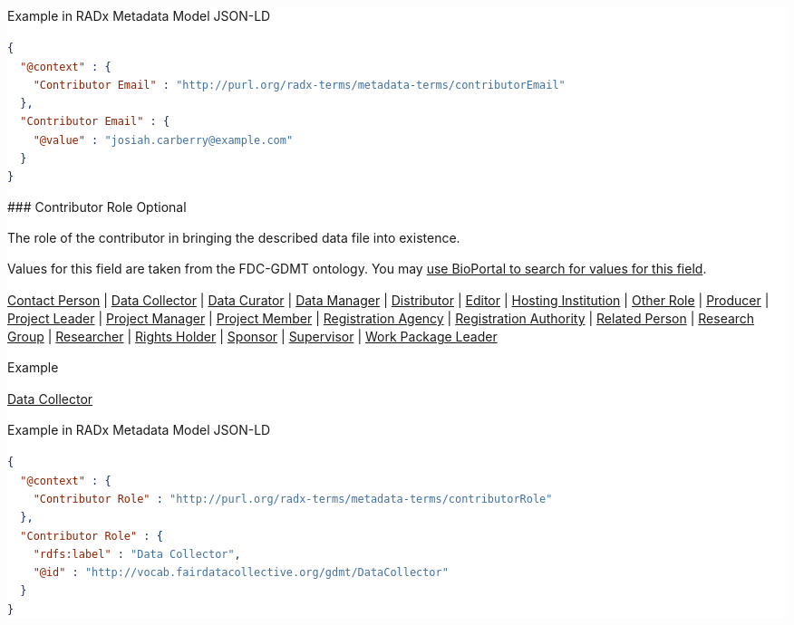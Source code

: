 </div>

<div class="example jsonld-example jsonld-example--field"><div class="example-heading">Example in RADx Metadata Model JSON-LD</div>

```json
{
  "@context" : {
    "Contributor Email" : "http://purl.org/radx-terms/metadata-terms/contributorEmail"
  },
  "Contributor Email" : {
    "@value" : "josiah.carberry@example.com"
  }
}
```

</div>
### Contributor Role
<span class="badge badge--optional">Optional</span>

The role of the contributor in bringing the described data file into existence.

Values for this field are taken from the FDC-GDMT ontology.  You may [use BioPortal to search for values for this field](https://bioportal.bioontology.org/ontologies/FDC-GDMT/?p=classes&conceptid=http://vocab.fairdatacollective.org/gdmt/ContributorRole).

[Contact Person](http://vocab.fairdatacollective.org/gdmt/ContactPerson)  |  [Data Collector](http://vocab.fairdatacollective.org/gdmt/DataCollector)  |  [Data Curator](http://vocab.fairdatacollective.org/gdmt/DataCurator)  |  [Data Manager](http://vocab.fairdatacollective.org/gdmt/DataManager)  |  [Distributor](http://vocab.fairdatacollective.org/gdmt/Distributor)  |  [Editor](http://vocab.fairdatacollective.org/gdmt/Editor)  |  [Hosting Institution](http://vocab.fairdatacollective.org/gdmt/HostingInstitution)  |  [Other Role](http://vocab.fairdatacollective.org/gdmt/OtherRole)  |  [Producer](http://vocab.fairdatacollective.org/gdmt/Producer)  |  [Project Leader](http://vocab.fairdatacollective.org/gdmt/ProjectLeader)  |  [Project Manager](http://vocab.fairdatacollective.org/gdmt/ProjectManager)  |  [Project Member](http://vocab.fairdatacollective.org/gdmt/ProjectMember)  |  [Registration Agency](http://vocab.fairdatacollective.org/gdmt/RegistrationAgency)  |  [Registration Authority](http://vocab.fairdatacollective.org/gdmt/RegistrationAuthority)  |  [Related Person](http://vocab.fairdatacollective.org/gdmt/RelatedPerson)  |  [Research Group](http://vocab.fairdatacollective.org/gdmt/ResearchGroup)  |  [Researcher](http://vocab.fairdatacollective.org/gdmt/Researcher)  |  [Rights Holder](http://vocab.fairdatacollective.org/gdmt/RightsHolder)  |  [Sponsor](http://vocab.fairdatacollective.org/gdmt/Sponsor)  |  [Supervisor](http://vocab.fairdatacollective.org/gdmt/Supervisor)  |  [Work Package Leader](http://vocab.fairdatacollective.org/gdmt/WorkPackageLeader)
<div class="example">
<div class="example-heading">Example</div>
<p><a href="http://vocab.fairdatacollective.org/gdmt/DataCollector">Data Collector</a></p>

</div>

<div class="example jsonld-example jsonld-example--field"><div class="example-heading">Example in RADx Metadata Model JSON-LD</div>

```json
{
  "@context" : {
    "Contributor Role" : "http://purl.org/radx-terms/metadata-terms/contributorRole"
  },
  "Contributor Role" : {
    "rdfs:label" : "Data Collector",
    "@id" : "http://vocab.fairdatacollective.org/gdmt/DataCollector"
  }
}
```
